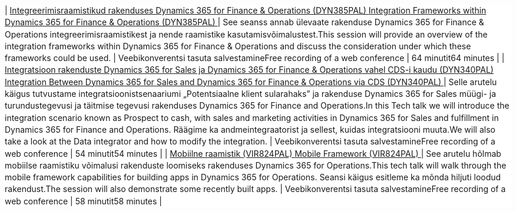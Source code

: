 | [<span data-ttu-id="abe2b-184">Integreerimisraamistikud rakenduses Dynamics 365 for Finance & Operations (DYN385PAL) </span><span class="sxs-lookup"><span data-stu-id="abe2b-184">Integration Frameworks within Dynamics 365 for Finance & Operations (DYN385PAL) </span></span>](https://community.dynamics.com/365/b/techtalks/posts/integration-frameworks-within-dynamics-365-for-finance-amp-operations-october-31-2017)                                                     | <span data-ttu-id="abe2b-185">See seanss annab ülevaate rakenduse Dynamics 365 for Finance & Operations integreerimisraamistikest ja nende raamistike kasutamisvõimalustest.</span><span class="sxs-lookup"><span data-stu-id="abe2b-185">This session will provide an overview of the integration frameworks within Dynamics 365 for Finance & Operations and discuss the consideration under which these frameworks could be used.</span></span>                                                                                                                                                                                                                                                                                                                                         | <span data-ttu-id="abe2b-186">Veebikonverentsi tasuta salvestamine</span><span class="sxs-lookup"><span data-stu-id="abe2b-186">Free recording of a web conference</span></span> | <span data-ttu-id="abe2b-187">64 minutit</span><span class="sxs-lookup"><span data-stu-id="abe2b-187">64 minutes</span></span> |
| [<span data-ttu-id="abe2b-188">Integratsioon rakenduste Dynamics 365 for Sales ja Dynamics 365 for Finance & Operations vahel CDS-i kaudu (DYN340PAL) </span><span class="sxs-lookup"><span data-stu-id="abe2b-188">Integration Between Dynamics 365 for Sales and Dynamics 365 for Finance & Operations via CDS (DYN340PAL) </span></span>](https://community.dynamics.com/365/b/techtalks/posts/integration-between-dynamics-365-for-sales-and-dynamics-365-for-finance-amp-operations-via-cds-september-25-2017) | <span data-ttu-id="abe2b-189">Selle arutelu käigus tutvustame integratsioonistsenaariumi „Potentsiaalne klient sularahaks” ja rakenduse Dynamics 365 for Sales müügi- ja turundustegevusi ja täitmise tegevusi rakenduses Dynamics 365 for Finance and Operations.</span><span class="sxs-lookup"><span data-stu-id="abe2b-189">In this Tech talk we will introduce the integration scenario known as Prospect to cash, with sales and marketing activities in Dynamics 365 for Sales and fulfillment in Dynamics 365 for Finance and Operations.</span></span> <span data-ttu-id="abe2b-190">Räägime ka andmeintegraatorist ja sellest, kuidas integratsiooni muuta.</span><span class="sxs-lookup"><span data-stu-id="abe2b-190">We will also take a look at the Data integrator and how to modify the integration.</span></span>                                                                                                                                                                                                                               | <span data-ttu-id="abe2b-191">Veebikonverentsi tasuta salvestamine</span><span class="sxs-lookup"><span data-stu-id="abe2b-191">Free recording of a web conference</span></span> | <span data-ttu-id="abe2b-192">54 minutit</span><span class="sxs-lookup"><span data-stu-id="abe2b-192">54 minutes</span></span> |
| [<span data-ttu-id="abe2b-193">Mobiilne raamistik (VIR824PAL) </span><span class="sxs-lookup"><span data-stu-id="abe2b-193">Mobile Framework (VIR824PAL) </span></span>](https://community.dynamics.com/365/b/techtalks/posts/mobile-framework-april-11-2017)                                                                                                                                                               | <span data-ttu-id="abe2b-194">See arutelu hõlmab mobiilse raamistiku võimalusi rakenduste loomiseks rakenduses Dynamics 365 for Operations.</span><span class="sxs-lookup"><span data-stu-id="abe2b-194">This tech talk will walk through the mobile framework capabilities for building apps in Dynamics 365 for Operations.</span></span> <span data-ttu-id="abe2b-195">Seansi käigus esitleme ka mõnda hiljuti loodud rakendust.</span><span class="sxs-lookup"><span data-stu-id="abe2b-195">The session will also demonstrate some recently built apps.</span></span>                                                                                                                                                                                                                                                                                                                                                   | <span data-ttu-id="abe2b-196">Veebikonverentsi tasuta salvestamine</span><span class="sxs-lookup"><span data-stu-id="abe2b-196">Free recording of a web conference</span></span> | <span data-ttu-id="abe2b-197">58 minutit</span><span class="sxs-lookup"><span data-stu-id="abe2b-197">58 minutes</span></span> |